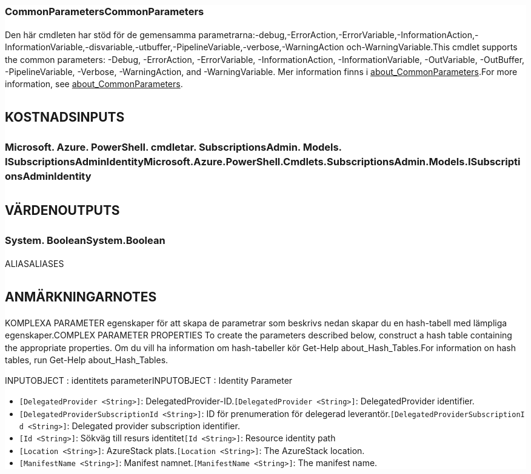 ### <span data-ttu-id="acfac-130">CommonParameters</span><span class="sxs-lookup"><span data-stu-id="acfac-130">CommonParameters</span></span>
<span data-ttu-id="acfac-131">Den här cmdleten har stöd för de gemensamma parametrarna:-debug,-ErrorAction,-ErrorVariable,-InformationAction,-InformationVariable,-disvariable,-utbuffer,-PipelineVariable,-verbose,-WarningAction och-WarningVariable.</span><span class="sxs-lookup"><span data-stu-id="acfac-131">This cmdlet supports the common parameters: -Debug, -ErrorAction, -ErrorVariable, -InformationAction, -InformationVariable, -OutVariable, -OutBuffer, -PipelineVariable, -Verbose, -WarningAction, and -WarningVariable.</span></span> <span data-ttu-id="acfac-132">Mer information finns i [about_CommonParameters](http://go.microsoft.com/fwlink/?LinkID=113216).</span><span class="sxs-lookup"><span data-stu-id="acfac-132">For more information, see [about_CommonParameters](http://go.microsoft.com/fwlink/?LinkID=113216).</span></span>

## <span data-ttu-id="acfac-133">KOSTNADS</span><span class="sxs-lookup"><span data-stu-id="acfac-133">INPUTS</span></span>

### <span data-ttu-id="acfac-134">Microsoft. Azure. PowerShell. cmdletar. SubscriptionsAdmin. Models. ISubscriptionsAdminIdentity</span><span class="sxs-lookup"><span data-stu-id="acfac-134">Microsoft.Azure.PowerShell.Cmdlets.SubscriptionsAdmin.Models.ISubscriptionsAdminIdentity</span></span>

## <span data-ttu-id="acfac-135">VÄRDEN</span><span class="sxs-lookup"><span data-stu-id="acfac-135">OUTPUTS</span></span>

### <span data-ttu-id="acfac-136">System. Boolean</span><span class="sxs-lookup"><span data-stu-id="acfac-136">System.Boolean</span></span>

<span data-ttu-id="acfac-137">ALIAS</span><span class="sxs-lookup"><span data-stu-id="acfac-137">ALIASES</span></span>

## <span data-ttu-id="acfac-138">ANMÄRKNINGAR</span><span class="sxs-lookup"><span data-stu-id="acfac-138">NOTES</span></span>

<span data-ttu-id="acfac-139">KOMPLEXA PARAMETER egenskaper för att skapa de parametrar som beskrivs nedan skapar du en hash-tabell med lämpliga egenskaper.</span><span class="sxs-lookup"><span data-stu-id="acfac-139">COMPLEX PARAMETER PROPERTIES To create the parameters described below, construct a hash table containing the appropriate properties.</span></span> <span data-ttu-id="acfac-140">Om du vill ha information om hash-tabeller kör Get-Help about_Hash_Tables.</span><span class="sxs-lookup"><span data-stu-id="acfac-140">For information on hash tables, run Get-Help about_Hash_Tables.</span></span>

<span data-ttu-id="acfac-141">INPUTOBJECT <ISubscriptionsAdminIdentity> : identitets parameter</span><span class="sxs-lookup"><span data-stu-id="acfac-141">INPUTOBJECT <ISubscriptionsAdminIdentity>: Identity Parameter</span></span>
  - <span data-ttu-id="acfac-142">`[DelegatedProvider <String>]`: DelegatedProvider-ID.</span><span class="sxs-lookup"><span data-stu-id="acfac-142">`[DelegatedProvider <String>]`: DelegatedProvider identifier.</span></span>
  - <span data-ttu-id="acfac-143">`[DelegatedProviderSubscriptionId <String>]`: ID för prenumeration för delegerad leverantör.</span><span class="sxs-lookup"><span data-stu-id="acfac-143">`[DelegatedProviderSubscriptionId <String>]`: Delegated provider subscription identifier.</span></span>
  - <span data-ttu-id="acfac-144">`[Id <String>]`: Sökväg till resurs identitet</span><span class="sxs-lookup"><span data-stu-id="acfac-144">`[Id <String>]`: Resource identity path</span></span>
  - <span data-ttu-id="acfac-145">`[Location <String>]`: AzureStack plats.</span><span class="sxs-lookup"><span data-stu-id="acfac-145">`[Location <String>]`: The AzureStack location.</span></span>
  - <span data-ttu-id="acfac-146">`[ManifestName <String>]`: Manifest namnet.</span><span class="sxs-lookup"><span data-stu-id="acfac-146">`[ManifestName <String>]`: The manifest name.</span></span>